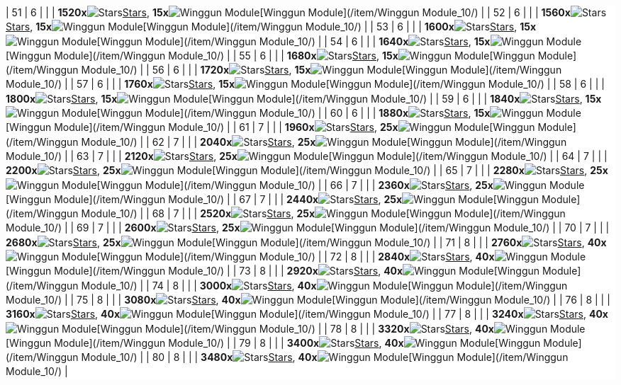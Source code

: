   | 51  | 6  |   |   | **1520x**![Stars](/images/item/Stars_p.png)[Stars](/item/Stars_2/), **15x**![Winggun Module](/images/item/Winggun_Module_p.png)[Winggun Module](/item/Winggun Module_10/) |
  | 52  | 6  |   |   | **1560x**![Stars](/images/item/Stars_p.png)[Stars](/item/Stars_2/), **15x**![Winggun Module](/images/item/Winggun_Module_p.png)[Winggun Module](/item/Winggun Module_10/) |
  | 53  | 6  |   |   | **1600x**![Stars](/images/item/Stars_p.png)[Stars](/item/Stars_2/), **15x**![Winggun Module](/images/item/Winggun_Module_p.png)[Winggun Module](/item/Winggun Module_10/) |
  | 54  | 6  |   |   | **1640x**![Stars](/images/item/Stars_p.png)[Stars](/item/Stars_2/), **15x**![Winggun Module](/images/item/Winggun_Module_p.png)[Winggun Module](/item/Winggun Module_10/) |
  | 55  | 6  |   |   | **1680x**![Stars](/images/item/Stars_p.png)[Stars](/item/Stars_2/), **15x**![Winggun Module](/images/item/Winggun_Module_p.png)[Winggun Module](/item/Winggun Module_10/) |
  | 56  | 6  |   |   | **1720x**![Stars](/images/item/Stars_p.png)[Stars](/item/Stars_2/), **15x**![Winggun Module](/images/item/Winggun_Module_p.png)[Winggun Module](/item/Winggun Module_10/) |
  | 57  | 6  |   |   | **1760x**![Stars](/images/item/Stars_p.png)[Stars](/item/Stars_2/), **15x**![Winggun Module](/images/item/Winggun_Module_p.png)[Winggun Module](/item/Winggun Module_10/) |
  | 58  | 6  |   |   | **1800x**![Stars](/images/item/Stars_p.png)[Stars](/item/Stars_2/), **15x**![Winggun Module](/images/item/Winggun_Module_p.png)[Winggun Module](/item/Winggun Module_10/) |
  | 59  | 6  |   |   | **1840x**![Stars](/images/item/Stars_p.png)[Stars](/item/Stars_2/), **15x**![Winggun Module](/images/item/Winggun_Module_p.png)[Winggun Module](/item/Winggun Module_10/) |
  | 60  | 6  |   |   | **1880x**![Stars](/images/item/Stars_p.png)[Stars](/item/Stars_2/), **15x**![Winggun Module](/images/item/Winggun_Module_p.png)[Winggun Module](/item/Winggun Module_10/) |
  | 61  | 7  |   |   | **1960x**![Stars](/images/item/Stars_p.png)[Stars](/item/Stars_2/), **25x**![Winggun Module](/images/item/Winggun_Module_p.png)[Winggun Module](/item/Winggun Module_10/) |
  | 62  | 7  |   |   | **2040x**![Stars](/images/item/Stars_p.png)[Stars](/item/Stars_2/), **25x**![Winggun Module](/images/item/Winggun_Module_p.png)[Winggun Module](/item/Winggun Module_10/) |
  | 63  | 7  |   |   | **2120x**![Stars](/images/item/Stars_p.png)[Stars](/item/Stars_2/), **25x**![Winggun Module](/images/item/Winggun_Module_p.png)[Winggun Module](/item/Winggun Module_10/) |
  | 64  | 7  |   |   | **2200x**![Stars](/images/item/Stars_p.png)[Stars](/item/Stars_2/), **25x**![Winggun Module](/images/item/Winggun_Module_p.png)[Winggun Module](/item/Winggun Module_10/) |
  | 65  | 7  |   |   | **2280x**![Stars](/images/item/Stars_p.png)[Stars](/item/Stars_2/), **25x**![Winggun Module](/images/item/Winggun_Module_p.png)[Winggun Module](/item/Winggun Module_10/) |
  | 66  | 7  |   |   | **2360x**![Stars](/images/item/Stars_p.png)[Stars](/item/Stars_2/), **25x**![Winggun Module](/images/item/Winggun_Module_p.png)[Winggun Module](/item/Winggun Module_10/) |
  | 67  | 7  |   |   | **2440x**![Stars](/images/item/Stars_p.png)[Stars](/item/Stars_2/), **25x**![Winggun Module](/images/item/Winggun_Module_p.png)[Winggun Module](/item/Winggun Module_10/) |
  | 68  | 7  |   |   | **2520x**![Stars](/images/item/Stars_p.png)[Stars](/item/Stars_2/), **25x**![Winggun Module](/images/item/Winggun_Module_p.png)[Winggun Module](/item/Winggun Module_10/) |
  | 69  | 7  |   |   | **2600x**![Stars](/images/item/Stars_p.png)[Stars](/item/Stars_2/), **25x**![Winggun Module](/images/item/Winggun_Module_p.png)[Winggun Module](/item/Winggun Module_10/) |
  | 70  | 7  |   |   | **2680x**![Stars](/images/item/Stars_p.png)[Stars](/item/Stars_2/), **25x**![Winggun Module](/images/item/Winggun_Module_p.png)[Winggun Module](/item/Winggun Module_10/) |
  | 71  | 8  |   |   | **2760x**![Stars](/images/item/Stars_p.png)[Stars](/item/Stars_2/), **40x**![Winggun Module](/images/item/Winggun_Module_p.png)[Winggun Module](/item/Winggun Module_10/) |
  | 72  | 8  |   |   | **2840x**![Stars](/images/item/Stars_p.png)[Stars](/item/Stars_2/), **40x**![Winggun Module](/images/item/Winggun_Module_p.png)[Winggun Module](/item/Winggun Module_10/) |
  | 73  | 8  |   |   | **2920x**![Stars](/images/item/Stars_p.png)[Stars](/item/Stars_2/), **40x**![Winggun Module](/images/item/Winggun_Module_p.png)[Winggun Module](/item/Winggun Module_10/) |
  | 74  | 8  |   |   | **3000x**![Stars](/images/item/Stars_p.png)[Stars](/item/Stars_2/), **40x**![Winggun Module](/images/item/Winggun_Module_p.png)[Winggun Module](/item/Winggun Module_10/) |
  | 75  | 8  |   |   | **3080x**![Stars](/images/item/Stars_p.png)[Stars](/item/Stars_2/), **40x**![Winggun Module](/images/item/Winggun_Module_p.png)[Winggun Module](/item/Winggun Module_10/) |
  | 76  | 8  |   |   | **3160x**![Stars](/images/item/Stars_p.png)[Stars](/item/Stars_2/), **40x**![Winggun Module](/images/item/Winggun_Module_p.png)[Winggun Module](/item/Winggun Module_10/) |
  | 77  | 8  |   |   | **3240x**![Stars](/images/item/Stars_p.png)[Stars](/item/Stars_2/), **40x**![Winggun Module](/images/item/Winggun_Module_p.png)[Winggun Module](/item/Winggun Module_10/) |
  | 78  | 8  |   |   | **3320x**![Stars](/images/item/Stars_p.png)[Stars](/item/Stars_2/), **40x**![Winggun Module](/images/item/Winggun_Module_p.png)[Winggun Module](/item/Winggun Module_10/) |
  | 79  | 8  |   |   | **3400x**![Stars](/images/item/Stars_p.png)[Stars](/item/Stars_2/), **40x**![Winggun Module](/images/item/Winggun_Module_p.png)[Winggun Module](/item/Winggun Module_10/) |
  | 80  | 8  |   |   | **3480x**![Stars](/images/item/Stars_p.png)[Stars](/item/Stars_2/), **40x**![Winggun Module](/images/item/Winggun_Module_p.png)[Winggun Module](/item/Winggun Module_10/) |